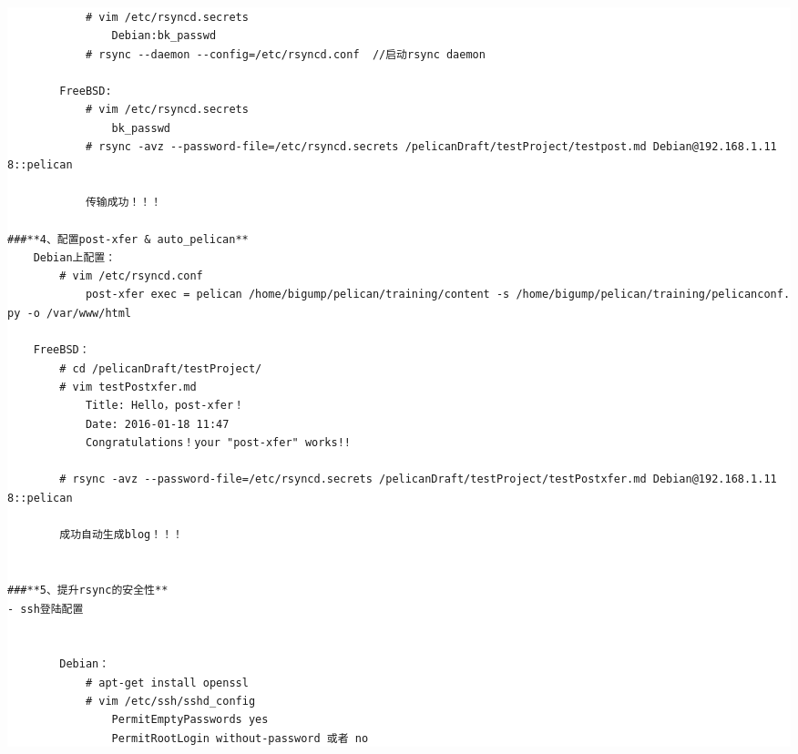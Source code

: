     	        # vim /etc/rsyncd.secrets
    	            Debian:bk_passwd
				# rsync --daemon --config=/etc/rsyncd.conf  //启动rsync daemon

        	FreeBSD:
            	# vim /etc/rsyncd.secrets
            	    bk_passwd
				# rsync -avz --password-file=/etc/rsyncd.secrets /pelicanDraft/testProject/testpost.md Debian@192.168.1.118::pelican
				
				传输成功！！！
			
	###**4、配置post-xfer & auto_pelican**
		Debian上配置：
			# vim /etc/rsyncd.conf
				post-xfer exec = pelican /home/bigump/pelican/training/content -s /home/bigump/pelican/training/pelicanconf.py -o /var/www/html
		
		FreeBSD：
 			# cd /pelicanDraft/testProject/
			# vim testPostxfer.md
				Title: Hello，post-xfer！
				Date: 2016-01-18 11:47
				Congratulations！your "post-xfer" works!!

			# rsync -avz --password-file=/etc/rsyncd.secrets /pelicanDraft/testProject/testPostxfer.md Debian@192.168.1.118::pelican
			
			成功自动生成blog！！！

				
	###**5、提升rsync的安全性**			
	- ssh登陆配置 
			
			
			Debian：
				# apt-get install openssl
				# vim /etc/ssh/sshd_config
					PermitEmptyPasswords yes
					PermitRootLogin without-password 或者 no
